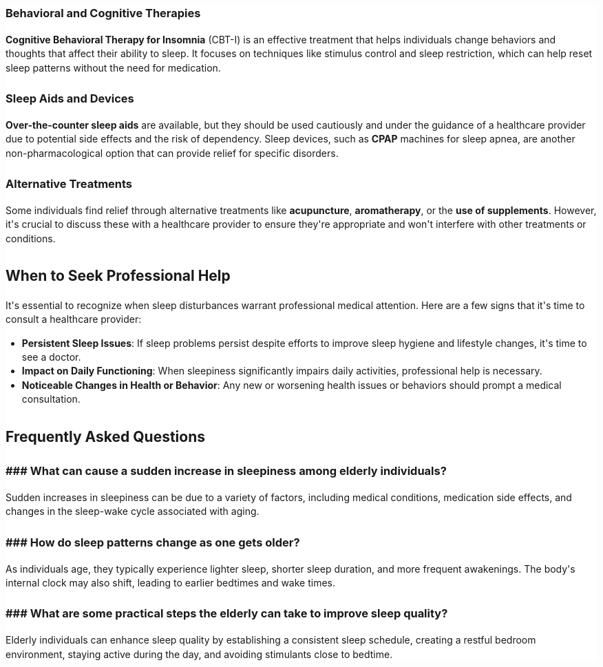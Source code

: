 ### Behavioral and Cognitive Therapies

**Cognitive Behavioral Therapy for Insomnia** (CBT-I) is an effective treatment that helps individuals change behaviors and thoughts that affect their ability to sleep. It focuses on techniques like stimulus control and sleep restriction, which can help reset sleep patterns without the need for medication.

### Sleep Aids and Devices

**Over-the-counter sleep aids** are available, but they should be used cautiously and under the guidance of a healthcare provider due to potential side effects and the risk of dependency. Sleep devices, such as **CPAP** machines for sleep apnea, are another non-pharmacological option that can provide relief for specific disorders.

### Alternative Treatments

Some individuals find relief through alternative treatments like **acupuncture**, **aromatherapy**, or the **use of supplements**. However, it's crucial to discuss these with a healthcare provider to ensure they're appropriate and won't interfere with other treatments or conditions.

## When to Seek Professional Help

It's essential to recognize when sleep disturbances warrant professional medical attention. Here are a few signs that it's time to consult a healthcare provider:

- **Persistent Sleep Issues**: If sleep problems persist despite efforts to improve sleep hygiene and lifestyle changes, it's time to see a doctor.
- **Impact on Daily Functioning**: When sleepiness significantly impairs daily activities, professional help is necessary.
- **Noticeable Changes in Health or Behavior**: Any new or worsening health issues or behaviors should prompt a medical consultation.

## Frequently Asked Questions

### \#\#\# What can cause a sudden increase in sleepiness among elderly individuals?

Sudden increases in sleepiness can be due to a variety of factors, including medical conditions, medication side effects, and changes in the sleep-wake cycle associated with aging.

### \#\#\# How do sleep patterns change as one gets older?

As individuals age, they typically experience lighter sleep, shorter sleep duration, and more frequent awakenings. The body's internal clock may also shift, leading to earlier bedtimes and wake times.

### \#\#\# What are some practical steps the elderly can take to improve sleep quality?

Elderly individuals can enhance sleep quality by establishing a consistent sleep schedule, creating a restful bedroom environment, staying active during the day, and avoiding stimulants close to bedtime.
